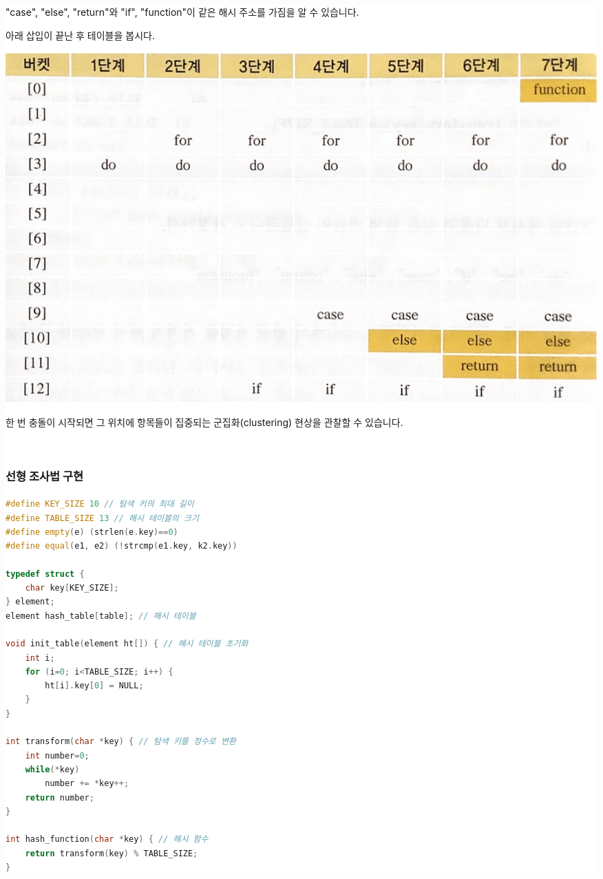 "case", "else", "return"와 "if", "function"이 같은 해시 주소를 가짐을 알 수 있습니다.

아래 삽입이 끝난 후 테이블을 봅시다.

![0306](https://github.com/kkarung/kkarung.github.io/blob/master/assets/image/자료구조/0306.jpg?raw=true)

한 번 충돌이 시작되면 그 위치에 항목들이 집중되는 군집화(clustering) 현상을 관찰할 수 있습니다.

<br>

### 선형 조사법 구현

```c++
#define KEY_SIZE 10 // 탐색 키의 최대 길이
#define TABLE_SIZE 13 // 해시 테이블의 크기
#define empty(e) (strlen(e.key)==0)
#define equal(e1, e2) (!strcmp(e1.key, k2.key))

typedef struct {
    char key[KEY_SIZE];
} element;
element hash_table[table]; // 해시 테이블

void init_table(element ht[]) { // 해시 테이블 초기화
    int i;
    for (i=0; i<TABLE_SIZE; i++) {
        ht[i].key[0] = NULL;
    }
}

int transform(char *key) { // 탐색 키를 정수로 변환
    int number=0;
    while(*key)
        number += *key++;
    return number;
}

int hash_function(char *key) { // 해시 함수
    return transform(key) % TABLE_SIZE;
}
```